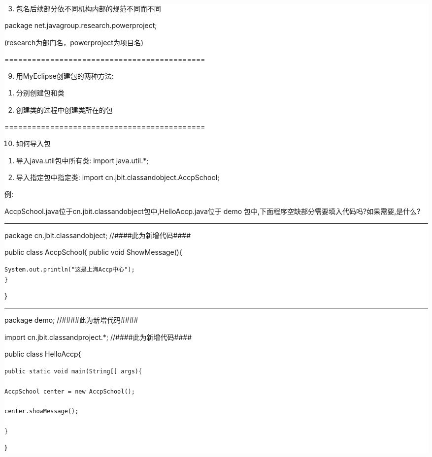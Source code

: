 

3) 包名后续部分依不同机构内部的规范不同而不同

package net.javagroup.research.powerproject;


(research为部门名，powerproject为项目名)




============================================

9. 用MyEclipse创建包的两种方法:

1) 分别创建包和类

2) 创建类的过程中创建类所在的包




============================================

10. 如何导入包

1) 导入java.util包中所有类: import java.util.*;

2) 导入指定包中指定类: import cn.jbit.classandobject.AccpSchool;



例:

AccpSchool.java位于cn.jbit.classandobject包中,HelloAccp.java位于 demo 包中,下面程序空缺部分需要填入代码吗?如果需要,是什么?


-------------------------------

package cn.jbit.classandobject;	//####此为新增代码####


public class AccpSchool{
    public void ShowMessage(){

	System.out.println("这是上海Accp中心");
    }

}


-------------------------------

package demo;  //####此为新增代码####

import cn.jbit.classandproject.*;  //####此为新增代码####


public class HelloAccp{

    public static void main(String[] args){

	AccpSchool center = new AccpSchool();

	center.showMessage();

    }

}


